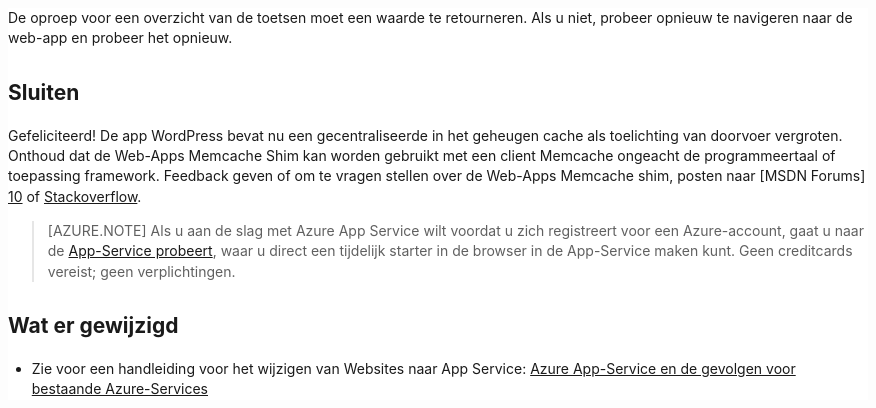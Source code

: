 De oproep voor een overzicht van de toetsen moet een waarde te retourneren. Als u niet, probeer opnieuw te navigeren naar de web-app en probeer het opnieuw.

## <a name="conclusion"></a>Sluiten

Gefeliciteerd! De app WordPress bevat nu een gecentraliseerde in het geheugen cache als toelichting van doorvoer vergroten. Onthoud dat de Web-Apps Memcache Shim kan worden gebruikt met een client Memcache ongeacht de programmeertaal of toepassing framework. Feedback geven of om te vragen stellen over de Web-Apps Memcache shim, posten naar [MSDN Forums] [ 10] of [Stackoverflow][11].

>[AZURE.NOTE] Als u aan de slag met Azure App Service wilt voordat u zich registreert voor een Azure-account, gaat u naar de [App-Service probeert](http://go.microsoft.com/fwlink/?LinkId=523751), waar u direct een tijdelijk starter in de browser in de App-Service maken kunt. Geen creditcards vereist; geen verplichtingen.

## <a name="whats-changed"></a>Wat er gewijzigd
* Zie voor een handleiding voor het wijzigen van Websites naar App Service: [Azure App-Service en de gevolgen voor bestaande Azure-Services](http://go.microsoft.com/fwlink/?LinkId=529714)


[0]: ../redis-cache/cache-dotnet-how-to-use-azure-redis-cache.md#create-a-cache
[1]: http://bit.ly/1t0KxBQ
[2]: http://manage.windowsazure.com
[3]: http://portal.azure.com
[4]: ../powershell-install-configure.md
[5]: /downloads
[6]: http://pecl.php.net
[7]: http://pecl.php.net/package/memcache
[8]: http://blog.syntaxc4.net/post/2015/02/05/how-to-enable-a-site-extension-in-azure-websites.aspx
[9]: http://redis.io/download#installation
[10]: https://social.msdn.microsoft.com/Forums/home?forum=windowsazurewebsitespreview
[11]: http://stackoverflow.com/questions/tagged/azure-web-sites
[12]: /services/cache/
[13]: http://memcached.org
